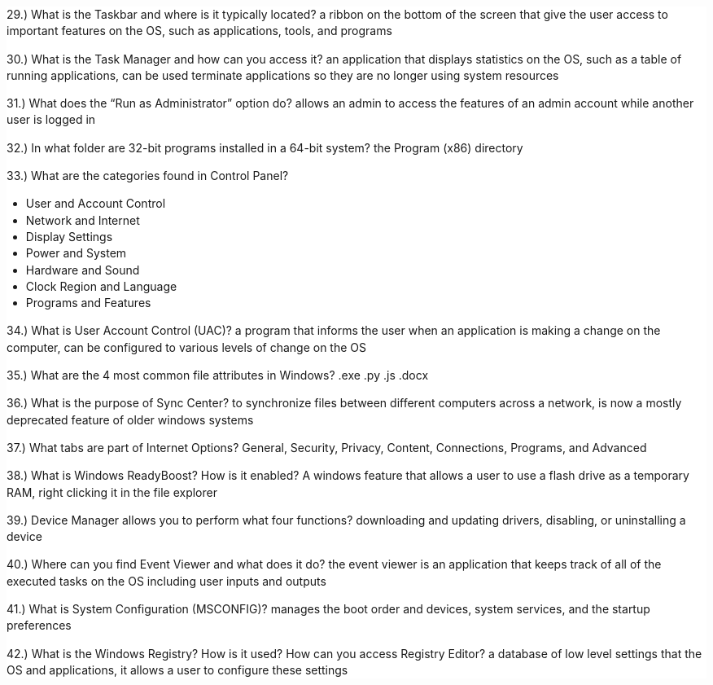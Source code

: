 29.) What is the Taskbar and where is it typically located?
a ribbon on the bottom of the screen that give the user access to important features on the OS, such as applications, tools, and programs

30.) What is the Task Manager and how can you access it?
an application that displays statistics on the OS, such as a table of running applications, can be used terminate applications so they are no longer using system resources

31.) What does the “Run as Administrator” option do?
allows an admin to access the features of an admin account while another user is logged in

32.) In what folder are 32-bit programs installed in a 64-bit system?
the Program (x86) directory

33.) What are the categories found in Control Panel?
- User and Account Control
- Network and Internet 
- Display Settings
- Power and System
- Hardware and Sound
- Clock Region and Language
- Programs and Features

34.) What is User Account Control (UAC)?
a program that informs the user when an application is making a change on the computer, can be configured to various levels of change on the OS

35.) What are the 4 most common file attributes in Windows?
.exe
.py
.js
.docx

36.) What is the purpose of Sync Center?
to synchronize files between different computers across a network, is now a mostly deprecated feature of older windows systems

37.) What tabs are part of Internet Options?
General, Security, Privacy, Content, Connections, Programs, and Advanced

38.) What is Windows ReadyBoost? How is it enabled?
A windows feature that allows a user to use a flash drive as a temporary RAM, right clicking it in the file explorer

39.) Device Manager allows you to perform what four functions?
downloading and updating drivers, disabling, or uninstalling a device

40.) Where can you find Event Viewer and what does it do?
the event viewer is an application that keeps track of all of the executed tasks on the OS including user inputs and outputs
 
41.) What is System Configuration (MSCONFIG)?
manages the boot order and devices, system services, and the startup preferences

42.) What is the Windows Registry? How is it used? How can you access Registry Editor?
a database of low level settings that the OS and applications, it allows a user to configure these settings 
